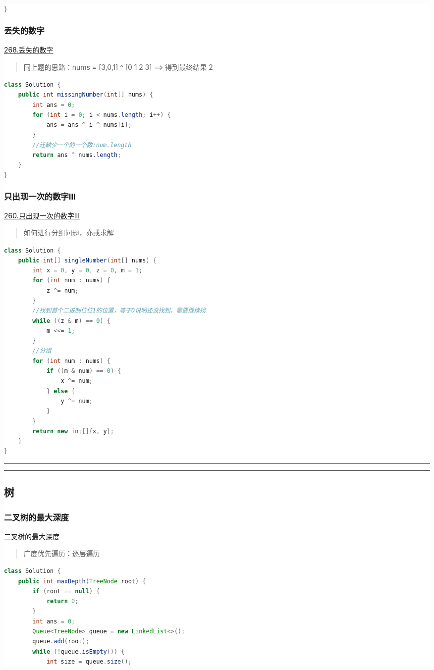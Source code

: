 ```java
}
```
### 丢失的数字
[268.丢失的数字](https://leetcode-cn.com/problems/missing-number/)
> 同上题的思路：nums = [3,0,1] ^ [0 1 2 3] ==> 得到最终结果 2
```java
class Solution {
    public int missingNumber(int[] nums) {
        int ans = 0;
        for (int i = 0; i < nums.length; i++) {
            ans = ans ^ i ^ nums[i];
        }
        //还缺少一个的一个数:num.length
        return ans ^ nums.length;
    }
}
```
### 只出现一次的数字III
[260.只出现一次的数字III](https://leetcode-cn.com/problems/single-number-iii/)
> 如何进行分组问题，亦或求解
```java
class Solution {
    public int[] singleNumber(int[] nums) {
        int x = 0, y = 0, z = 0, m = 1;
        for (int num : nums) {
            z ^= num;
        }
        //找到首个二进制位位1的位置，等于0说明还没找到，需要继续找
        while ((z & m) == 0) {
            m <<= 1;
        }
        //分组
        for (int num : nums) {
            if ((m & num) == 0) {
                x ^= num;
            } else {
                y ^= num;
            }
        }
        return new int[]{x, y};
    }
}
```
---
---
## 树
### 二叉树的最大深度
[二叉树的最大深度](https://leetcode-cn.com/problems/maximum-depth-of-binary-tree/)
> 广度优先遍历：逐层遍历
```java
class Solution {
    public int maxDepth(TreeNode root) {
        if (root == null) {
            return 0;
        }
        int ans = 0;
        Queue<TreeNode> queue = new LinkedList<>();
        queue.add(root);
        while (!queue.isEmpty()) {
            int size = queue.size();
```